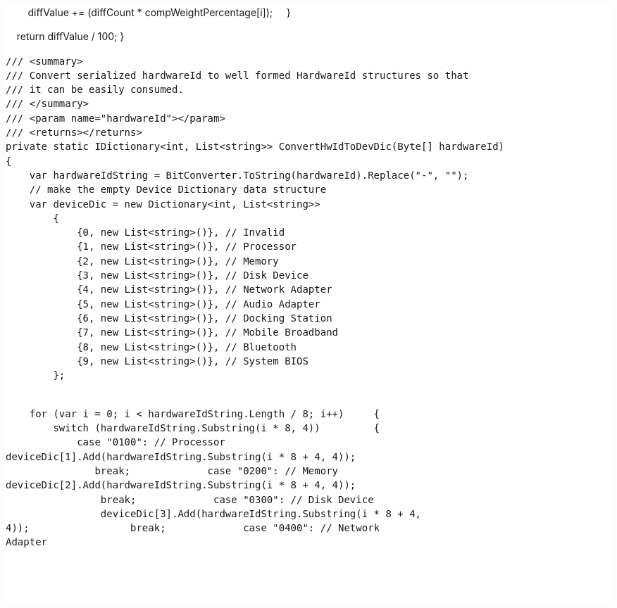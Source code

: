 
&nbsp;&nbsp;&nbsp;&nbsp;&nbsp;&nbsp;&nbsp; diffValue &#43;= (diffCount * compWeightPercentage[i]);
&nbsp;&nbsp;&nbsp; }


&nbsp;&nbsp;&nbsp; return diffValue / 100;
}

</pre>
<pre id="codePreview" class="csharp">/// &lt;summary&gt;
/// Convert serialized hardwareId to well formed HardwareId structures so that 
/// it can be easily consumed. 
/// &lt;/summary&gt;
/// &lt;param name=&quot;hardwareId&quot;&gt;&lt;/param&gt;
/// &lt;returns&gt;&lt;/returns&gt;
private static IDictionary&lt;int, List&lt;string&gt;&gt; ConvertHwIdToDevDic(Byte[] hardwareId)
{
&nbsp;&nbsp;&nbsp; var hardwareIdString = BitConverter.ToString(hardwareId).Replace(&quot;-&quot;, &quot;&quot;);
&nbsp;&nbsp;&nbsp; // make the empty Device Dictionary data structure
&nbsp;&nbsp;&nbsp; var deviceDic = new Dictionary&lt;int, List&lt;string&gt;&gt;
&nbsp;&nbsp;&nbsp;&nbsp;&nbsp;&nbsp;&nbsp; {
&nbsp;&nbsp;&nbsp;&nbsp;&nbsp;&nbsp;&nbsp;&nbsp;&nbsp; &nbsp;&nbsp;{0, new List&lt;string&gt;()}, // Invalid
&nbsp;&nbsp;&nbsp;&nbsp;&nbsp;&nbsp;&nbsp;&nbsp;&nbsp;&nbsp;&nbsp; {1, new List&lt;string&gt;()}, // Processor
&nbsp;&nbsp;&nbsp;&nbsp;&nbsp;&nbsp;&nbsp;&nbsp;&nbsp;&nbsp;&nbsp; {2, new List&lt;string&gt;()}, // Memory
&nbsp;&nbsp;&nbsp;&nbsp;&nbsp;&nbsp;&nbsp;&nbsp;&nbsp;&nbsp;&nbsp; {3, new List&lt;string&gt;()}, // Disk Device
&nbsp;&nbsp;&nbsp;&nbsp;&nbsp;&nbsp;&nbsp;&nbsp;&nbsp;&nbsp;&nbsp; {4, new List&lt;string&gt;()}, // Network Adapter
&nbsp;&nbsp;&nbsp;&nbsp;&nbsp;&nbsp;&nbsp;&nbsp;&nbsp;&nbsp;&nbsp; {5, new List&lt;string&gt;()}, // Audio Adapter
&nbsp;&nbsp;&nbsp;&nbsp;&nbsp;&nbsp;&nbsp;&nbsp;&nbsp;&nbsp;&nbsp; {6, new List&lt;string&gt;()}, // Docking Station
&nbsp;&nbsp;&nbsp;&nbsp;&nbsp;&nbsp;&nbsp;&nbsp;&nbsp;&nbsp;&nbsp; {7, new List&lt;string&gt;()}, // Mobile Broadband
&nbsp;&nbsp;&nbsp;&nbsp;&nbsp;&nbsp;&nbsp;&nbsp;&nbsp;&nbsp;&nbsp; {8, new List&lt;string&gt;()}, // Bluetooth
&nbsp;&nbsp;&nbsp;&nbsp;&nbsp;&nbsp;&nbsp;&nbsp;&nbsp;&nbsp;&nbsp; {9, new List&lt;string&gt;()}, // System BIOS
&nbsp;&nbsp;&nbsp;&nbsp;&nbsp;&nbsp;&nbsp; };


&nbsp;&nbsp;&nbsp; for (var i = 0; i &lt; hardwareIdString.Length / 8; i&#43;&#43;)
&nbsp;&nbsp;&nbsp; {
&nbsp;&nbsp;&nbsp;&nbsp;&nbsp;&nbsp;&nbsp; switch (hardwareIdString.Substring(i * 8, 4))
&nbsp;&nbsp;&nbsp;&nbsp;&nbsp;&nbsp;&nbsp; {
&nbsp;&nbsp;&nbsp;&nbsp;&nbsp;&nbsp;&nbsp;&nbsp;&nbsp;&nbsp;&nbsp; case &quot;0100&quot;: // Processor
&nbsp;&nbsp;&nbsp;&nbsp;&nbsp;&nbsp;&nbsp;&nbsp;&nbsp;&nbsp;&nbsp;&nbsp;&nbsp;&nbsp;&nbsp; deviceDic[1].Add(hardwareIdString.Substring(i * 8 &#43; 4, 4));
 &nbsp;&nbsp;&nbsp;&nbsp;&nbsp;&nbsp;&nbsp;&nbsp;&nbsp;&nbsp;&nbsp;&nbsp;&nbsp;&nbsp;&nbsp;break;
&nbsp;&nbsp;&nbsp;&nbsp;&nbsp;&nbsp;&nbsp;&nbsp;&nbsp;&nbsp;&nbsp; case &quot;0200&quot;: // Memory
&nbsp;&nbsp;&nbsp;&nbsp;&nbsp;&nbsp;&nbsp;&nbsp;&nbsp;&nbsp;&nbsp;&nbsp;&nbsp;&nbsp;&nbsp; deviceDic[2].Add(hardwareIdString.Substring(i * 8 &#43; 4, 4));
&nbsp;&nbsp;&nbsp;&nbsp;&nbsp;&nbsp;&nbsp;&nbsp;&nbsp;&nbsp;&nbsp;&nbsp;&nbsp;&nbsp;&nbsp; break;
&nbsp;&nbsp;&nbsp;&nbsp;&nbsp;&nbsp;&nbsp;&nbsp;&nbsp;&nbsp;&nbsp; case &quot;0300&quot;: // Disk Device
&nbsp;&nbsp;&nbsp;&nbsp;&nbsp;&nbsp;&nbsp;&nbsp;&nbsp;&nbsp;&nbsp;&nbsp;&nbsp;&nbsp;&nbsp; deviceDic[3].Add(hardwareIdString.Substring(i * 8 &#43; 4, 4));
&nbsp;&nbsp;&nbsp;&nbsp;&nbsp;&nbsp;&nbsp;&nbsp;&nbsp;&nbsp;&nbsp;&nbsp;&nbsp;&nbsp;&nbsp; break;
&nbsp;&nbsp;&nbsp;&nbsp;&nbsp;&nbsp;&nbsp;&nbsp;&nbsp;&nbsp;&nbsp; case &quot;0400&quot;: // Network Adapter